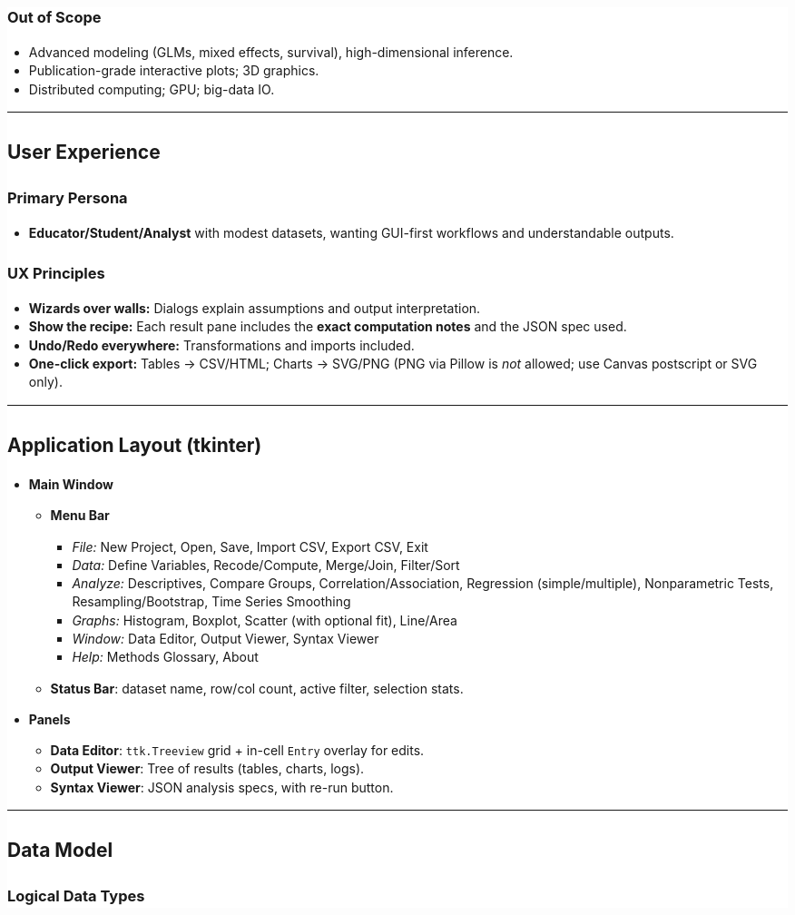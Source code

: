 ### Out of Scope

* Advanced modeling (GLMs, mixed effects, survival), high-dimensional inference.
* Publication-grade interactive plots; 3D graphics.
* Distributed computing; GPU; big-data IO.

---

## User Experience

### Primary Persona

* **Educator/Student/Analyst** with modest datasets, wanting GUI-first workflows and understandable outputs.

### UX Principles

* **Wizards over walls:** Dialogs explain assumptions and output interpretation.
* **Show the recipe:** Each result pane includes the **exact computation notes** and the JSON spec used.
* **Undo/Redo everywhere:** Transformations and imports included.
* **One-click export:** Tables → CSV/HTML; Charts → SVG/PNG (PNG via Pillow is *not* allowed; use Canvas postscript or SVG only).

---

## Application Layout (tkinter)

* **Main Window**

  * **Menu Bar**

    * *File:* New Project, Open, Save, Import CSV, Export CSV, Exit
    * *Data:* Define Variables, Recode/Compute, Merge/Join, Filter/Sort
    * *Analyze:* Descriptives, Compare Groups, Correlation/Association, Regression (simple/multiple), Nonparametric Tests, Resampling/Bootstrap, Time Series Smoothing
    * *Graphs:* Histogram, Boxplot, Scatter (with optional fit), Line/Area
    * *Window:* Data Editor, Output Viewer, Syntax Viewer
    * *Help:* Methods Glossary, About
  * **Status Bar**: dataset name, row/col count, active filter, selection stats.
* **Panels**

  * **Data Editor**: `ttk.Treeview` grid + in-cell `Entry` overlay for edits.
  * **Output Viewer**: Tree of results (tables, charts, logs).
  * **Syntax Viewer**: JSON analysis specs, with re-run button.

---

## Data Model

### Logical Data Types
